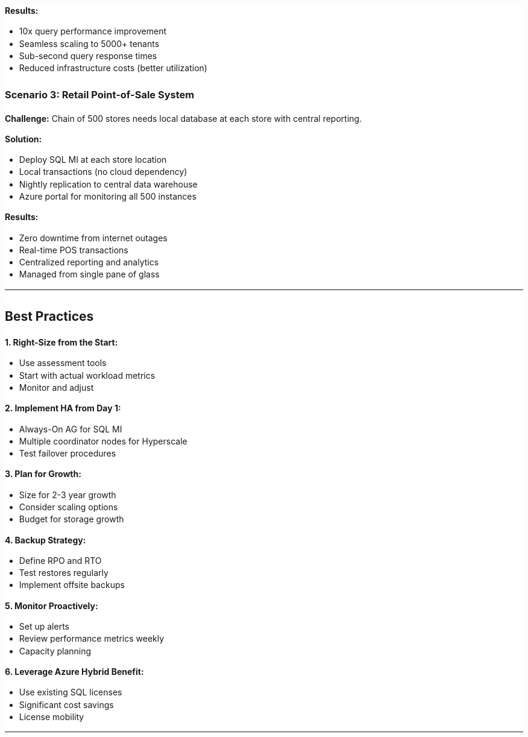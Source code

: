 **Results:**
- 10x query performance improvement
- Seamless scaling to 5000+ tenants
- Sub-second query response times
- Reduced infrastructure costs (better utilization)

### Scenario 3: Retail Point-of-Sale System

**Challenge:** Chain of 500 stores needs local database at each store with central reporting.

**Solution:**
- Deploy SQL MI at each store location
- Local transactions (no cloud dependency)
- Nightly replication to central data warehouse
- Azure portal for monitoring all 500 instances

**Results:**
- Zero downtime from internet outages
- Real-time POS transactions
- Centralized reporting and analytics
- Managed from single pane of glass

---

## Best Practices

**1. Right-Size from the Start:**
- Use assessment tools
- Start with actual workload metrics
- Monitor and adjust

**2. Implement HA from Day 1:**
- Always-On AG for SQL MI
- Multiple coordinator nodes for Hyperscale
- Test failover procedures

**3. Plan for Growth:**
- Size for 2-3 year growth
- Consider scaling options
- Budget for storage growth

**4. Backup Strategy:**
- Define RPO and RTO
- Test restores regularly
- Implement offsite backups

**5. Monitor Proactively:**
- Set up alerts
- Review performance metrics weekly
- Capacity planning

**6. Leverage Azure Hybrid Benefit:**
- Use existing SQL licenses
- Significant cost savings
- License mobility

---